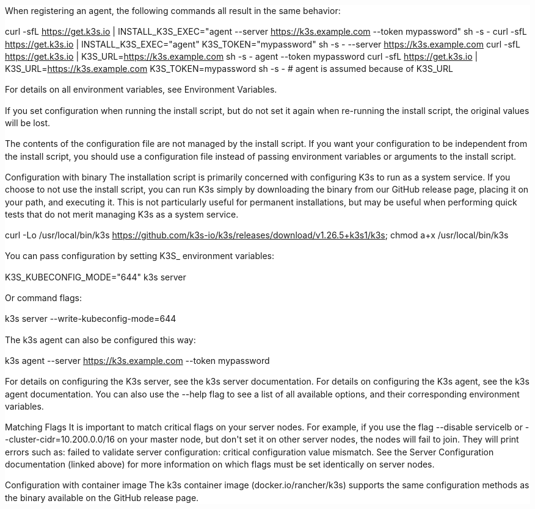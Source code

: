 When registering an agent, the following commands all result in the same behavior:

curl -sfL https://get.k3s.io | INSTALL_K3S_EXEC="agent --server https://k3s.example.com --token mypassword" sh -s -
curl -sfL https://get.k3s.io | INSTALL_K3S_EXEC="agent" K3S_TOKEN="mypassword" sh -s - --server https://k3s.example.com
curl -sfL https://get.k3s.io | K3S_URL=https://k3s.example.com sh -s - agent --token mypassword
curl -sfL https://get.k3s.io | K3S_URL=https://k3s.example.com K3S_TOKEN=mypassword sh -s - # agent is assumed because of K3S_URL


For details on all environment variables, see Environment Variables.


If you set configuration when running the install script, but do not set it again when re-running the install script, the original values will be lost.

The contents of the configuration file are not managed by the install script. If you want your configuration to be independent from the install script, you should use a configuration file instead of passing environment variables or arguments to the install script.

Configuration with binary
The installation script is primarily concerned with configuring K3s to run as a system service.
If you choose to not use the install script, you can run K3s simply by downloading the binary from our GitHub release page, placing it on your path, and executing it. This is not particularly useful for permanent installations, but may be useful when performing quick tests that do not merit managing K3s as a system service.

curl -Lo /usr/local/bin/k3s https://github.com/k3s-io/k3s/releases/download/v1.26.5+k3s1/k3s; chmod a+x /usr/local/bin/k3s


You can pass configuration by setting K3S_ environment variables:

K3S_KUBECONFIG_MODE="644" k3s server

Or command flags:

k3s server --write-kubeconfig-mode=644

The k3s agent can also be configured this way:

k3s agent --server https://k3s.example.com --token mypassword

For details on configuring the K3s server, see the k3s server documentation.
For details on configuring the K3s agent, see the k3s agent documentation.
You can also use the --help flag to see a list of all available options, and their corresponding environment variables.

Matching Flags
It is important to match critical flags on your server nodes. For example, if you use the flag --disable servicelb or --cluster-cidr=10.200.0.0/16 on your master node, but don't set it on other server nodes, the nodes will fail to join. They will print errors such as: failed to validate server configuration: critical configuration value mismatch. See the Server Configuration documentation (linked above) for more information on which flags must be set identically on server nodes.

Configuration with container image
The k3s container image (docker.io/rancher/k3s) supports the same configuration methods as the binary available on the GitHub release page.
